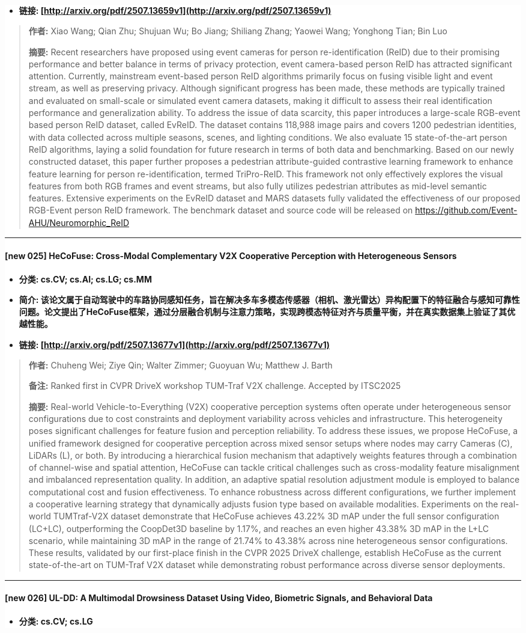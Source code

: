 - **链接: [http://arxiv.org/pdf/2507.13659v1](http://arxiv.org/pdf/2507.13659v1)**

> **作者:** Xiao Wang; Qian Zhu; Shujuan Wu; Bo Jiang; Shiliang Zhang; Yaowei Wang; Yonghong Tian; Bin Luo
>
> **摘要:** Recent researchers have proposed using event cameras for person re-identification (ReID) due to their promising performance and better balance in terms of privacy protection, event camera-based person ReID has attracted significant attention. Currently, mainstream event-based person ReID algorithms primarily focus on fusing visible light and event stream, as well as preserving privacy. Although significant progress has been made, these methods are typically trained and evaluated on small-scale or simulated event camera datasets, making it difficult to assess their real identification performance and generalization ability. To address the issue of data scarcity, this paper introduces a large-scale RGB-event based person ReID dataset, called EvReID. The dataset contains 118,988 image pairs and covers 1200 pedestrian identities, with data collected across multiple seasons, scenes, and lighting conditions. We also evaluate 15 state-of-the-art person ReID algorithms, laying a solid foundation for future research in terms of both data and benchmarking. Based on our newly constructed dataset, this paper further proposes a pedestrian attribute-guided contrastive learning framework to enhance feature learning for person re-identification, termed TriPro-ReID. This framework not only effectively explores the visual features from both RGB frames and event streams, but also fully utilizes pedestrian attributes as mid-level semantic features. Extensive experiments on the EvReID dataset and MARS datasets fully validated the effectiveness of our proposed RGB-Event person ReID framework. The benchmark dataset and source code will be released on https://github.com/Event-AHU/Neuromorphic_ReID
>
---
#### [new 025] HeCoFuse: Cross-Modal Complementary V2X Cooperative Perception with Heterogeneous Sensors
- **分类: cs.CV; cs.AI; cs.LG; cs.MM**

- **简介: 该论文属于自动驾驶中的车路协同感知任务，旨在解决多车多模态传感器（相机、激光雷达）异构配置下的特征融合与感知可靠性问题。论文提出了HeCoFuse框架，通过分层融合机制与注意力策略，实现跨模态特征对齐与质量平衡，并在真实数据集上验证了其优越性能。**

- **链接: [http://arxiv.org/pdf/2507.13677v1](http://arxiv.org/pdf/2507.13677v1)**

> **作者:** Chuheng Wei; Ziye Qin; Walter Zimmer; Guoyuan Wu; Matthew J. Barth
>
> **备注:** Ranked first in CVPR DriveX workshop TUM-Traf V2X challenge. Accepted by ITSC2025
>
> **摘要:** Real-world Vehicle-to-Everything (V2X) cooperative perception systems often operate under heterogeneous sensor configurations due to cost constraints and deployment variability across vehicles and infrastructure. This heterogeneity poses significant challenges for feature fusion and perception reliability. To address these issues, we propose HeCoFuse, a unified framework designed for cooperative perception across mixed sensor setups where nodes may carry Cameras (C), LiDARs (L), or both. By introducing a hierarchical fusion mechanism that adaptively weights features through a combination of channel-wise and spatial attention, HeCoFuse can tackle critical challenges such as cross-modality feature misalignment and imbalanced representation quality. In addition, an adaptive spatial resolution adjustment module is employed to balance computational cost and fusion effectiveness. To enhance robustness across different configurations, we further implement a cooperative learning strategy that dynamically adjusts fusion type based on available modalities. Experiments on the real-world TUMTraf-V2X dataset demonstrate that HeCoFuse achieves 43.22% 3D mAP under the full sensor configuration (LC+LC), outperforming the CoopDet3D baseline by 1.17%, and reaches an even higher 43.38% 3D mAP in the L+LC scenario, while maintaining 3D mAP in the range of 21.74% to 43.38% across nine heterogeneous sensor configurations. These results, validated by our first-place finish in the CVPR 2025 DriveX challenge, establish HeCoFuse as the current state-of-the-art on TUM-Traf V2X dataset while demonstrating robust performance across diverse sensor deployments.
>
---
#### [new 026] UL-DD: A Multimodal Drowsiness Dataset Using Video, Biometric Signals, and Behavioral Data
- **分类: cs.CV; cs.LG**
